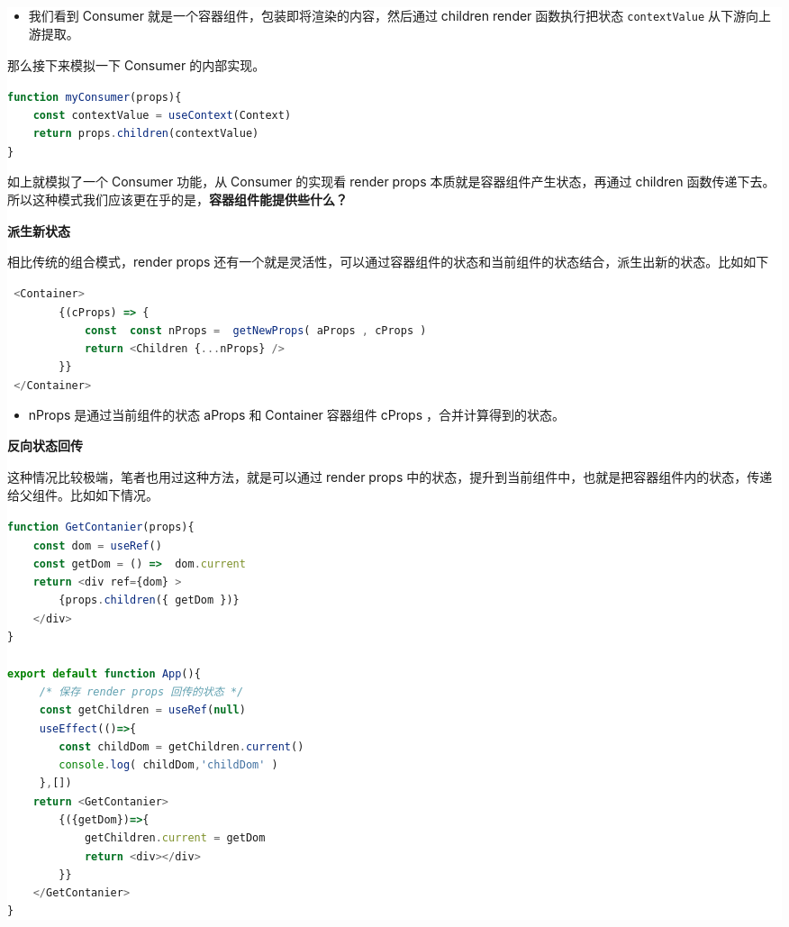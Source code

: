 * 我们看到 Consumer 就是一个容器组件，包装即将渲染的内容，然后通过 children render 函数执行把状态 `contextValue` 从下游向上游提取。 

那么接下来模拟一下 Consumer 的内部实现。

````js
function myConsumer(props){
    const contextValue = useContext(Context)
    return props.children(contextValue)
}
````
如上就模拟了一个 Consumer 功能，从 Consumer 的实现看 render props 本质就是容器组件产生状态，再通过 children 函数传递下去。所以这种模式我们应该更在乎的是，**容器组件能提供些什么？**



**派生新状态**

相比传统的组合模式，render props 还有一个就是灵活性，可以通过容器组件的状态和当前组件的状态结合，派生出新的状态。比如如下

````js
 <Container>
        {(cProps) => {
            const  const nProps =  getNewProps( aProps , cProps )
            return <Children {...nProps} />
        }}
 </Container>
````

* nProps 是通过当前组件的状态 aProps 和 Container 容器组件 cProps ，合并计算得到的状态。

**反向状态回传**

这种情况比较极端，笔者也用过这种方法，就是可以通过 render props 中的状态，提升到当前组件中，也就是把容器组件内的状态，传递给父组件。比如如下情况。

````js
function GetContanier(props){
    const dom = useRef()
    const getDom = () =>  dom.current
    return <div ref={dom} >
        {props.children({ getDom })}
    </div>
}

export default function App(){
     /* 保存 render props 回传的状态 */
     const getChildren = useRef(null)
     useEffect(()=>{
        const childDom = getChildren.current()
        console.log( childDom,'childDom' )
     },[])
    return <GetContanier>
        {({getDom})=>{
            getChildren.current = getDom
            return <div></div>
        }}
    </GetContanier>
}
````
